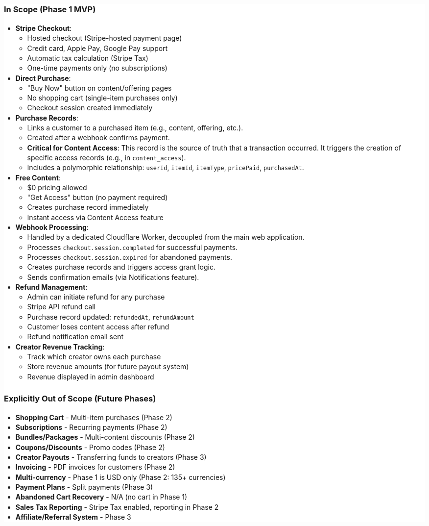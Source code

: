 ### In Scope (Phase 1 MVP)
- **Stripe Checkout**:
  - Hosted checkout (Stripe-hosted payment page)
  - Credit card, Apple Pay, Google Pay support
  - Automatic tax calculation (Stripe Tax)
  - One-time payments only (no subscriptions)
- **Direct Purchase**:
  - "Buy Now" button on content/offering pages
  - No shopping cart (single-item purchases only)
  - Checkout session created immediately
- **Purchase Records**:
  - Links a customer to a purchased item (e.g., content, offering, etc.).
  - Created after a webhook confirms payment.
  - **Critical for Content Access**: This record is the source of truth that a transaction occurred. It triggers the creation of specific access records (e.g., in `content_access`).
  - Includes a polymorphic relationship: `userId`, `itemId`, `itemType`, `pricePaid`, `purchasedAt`.
- **Free Content**:
  - $0 pricing allowed
  - "Get Access" button (no payment required)
  - Creates purchase record immediately
  - Instant access via Content Access feature
- **Webhook Processing**:
  - Handled by a dedicated Cloudflare Worker, decoupled from the main web application.
  - Processes `checkout.session.completed` for successful payments.
  - Processes `checkout.session.expired` for abandoned payments.
  - Creates purchase records and triggers access grant logic.
  - Sends confirmation emails (via Notifications feature).
- **Refund Management**:
  - Admin can initiate refund for any purchase
  - Stripe API refund call
  - Purchase record updated: `refundedAt`, `refundAmount`
  - Customer loses content access after refund
  - Refund notification email sent
- **Creator Revenue Tracking**:
  - Track which creator owns each purchase
  - Store revenue amounts (for future payout system)
  - Revenue displayed in admin dashboard

### Explicitly Out of Scope (Future Phases)
- **Shopping Cart** - Multi-item purchases (Phase 2)
- **Subscriptions** - Recurring payments (Phase 2)
- **Bundles/Packages** - Multi-content discounts (Phase 2)
- **Coupons/Discounts** - Promo codes (Phase 2)
- **Creator Payouts** - Transferring funds to creators (Phase 3)
- **Invoicing** - PDF invoices for customers (Phase 2)
- **Multi-currency** - Phase 1 is USD only (Phase 2: 135+ currencies)
- **Payment Plans** - Split payments (Phase 3)
- **Abandoned Cart Recovery** - N/A (no cart in Phase 1)
- **Sales Tax Reporting** - Stripe Tax enabled, reporting in Phase 2
- **Affiliate/Referral System** - Phase 3
